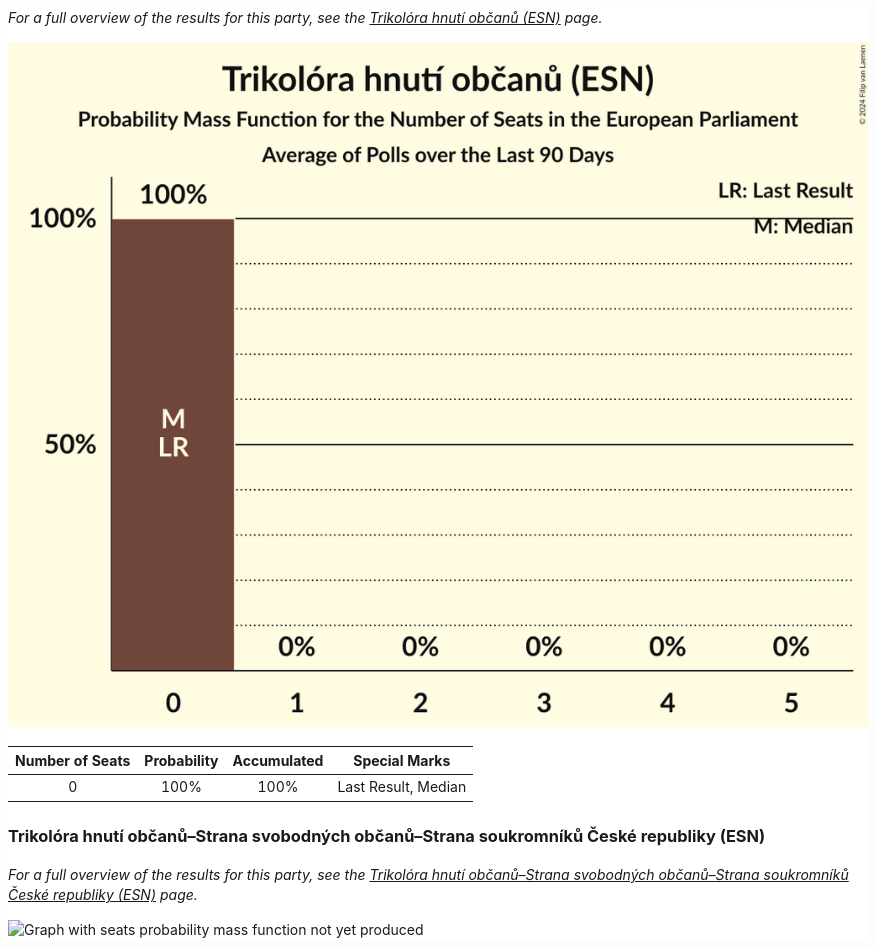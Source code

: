 *For a full overview of the results for this party, see the [Trikolóra hnutí občanů (ESN)](party-trikolórahnutíobčanůesn.html) page.*

![Graph with seats probability mass function not yet produced](average-2024-09-30-seats-pmf-trikolórahnutíobčanůesn.png "Seats Probability Mass Function")

| Number of Seats | Probability | Accumulated | Special Marks |
|:---------------:|:-----------:|:-----------:|:-------------:|
| 0 | 100% | 100% | Last Result, Median |

### Trikolóra hnutí občanů–Strana svobodných občanů–Strana soukromníků České republiky (ESN)

*For a full overview of the results for this party, see the [Trikolóra hnutí občanů–Strana svobodných občanů–Strana soukromníků České republiky (ESN)](party-trikolórahnutíobčanů–stranasvobodnýchobčanů–stranasoukromníkůčeskérepublikyesn.html) page.*

![Graph with seats probability mass function not yet produced](average-2024-09-30-seats-pmf-trikolórahnutíobčanů–stranasvobodnýchobčanů–stranasoukromníkůčeskérepublikyesn.png "Seats Probability Mass Function")

